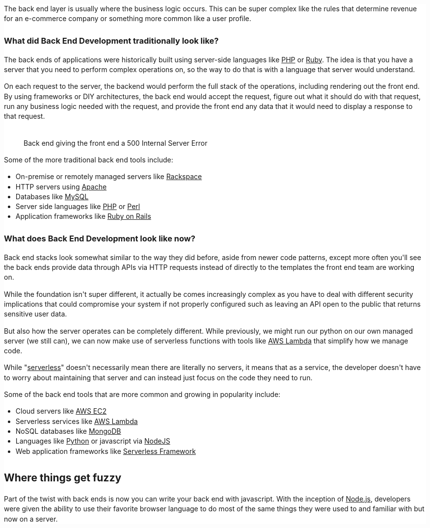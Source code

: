 The back end layer is usually where the business logic occurs. This can be super complex like the rules that determine revenue for an e-commerce company or something more common like a user profile.

### What did Back End Development traditionally look like?

The back ends of applications were historically built using server-side languages like [PHP](https://www.php.net/) or [Ruby](https://www.ruby-lang.org/en/). The idea is that you have a server that you need to perform complex operations on, so the way to do that is with a language that server would understand.

On each request to the server, the backend would perform the full stack of the operations, including rendering out the front end. By using frameworks or DIY architectures, the back end would accept the request, figure out what it should do with that request, run any business logic needed with the request, and provide the front end any data that it would need to display a response to that request.

<figure><img src="/assets/front-end-back-end-500-error.jpg" alt="" /><figcaption>Back end giving the front end a 500 Internal Server Error</figcaption></figure>

Some of the more traditional back end tools include:

* On-premise or remotely managed servers like [Rackspace](https://www.rackspace.com/)
* HTTP servers using [Apache](https://httpd.apache.org/)
* Databases like [MySQL](https://www.mysql.com/)
* Server side languages like [PHP](https://www.php.net/) or [Perl](https://www.perl.org/)
* Application frameworks like [Ruby on Rails](https://rubyonrails.org/)

### What does Back End Development look like now?

Back end stacks look somewhat similar to the way they did before, aside from newer code patterns, except more often you'll see the back ends provide data through APIs via HTTP requests instead of directly to the templates the front end team are working on.

While the foundation isn't super different, it actually be comes increasingly complex as you have to deal with different security implications that could compromise your system if not properly configured such as leaving an API open to the public that returns sensitive user data.

But also how the server operates can be completely different. While previously, we might run our python on our own managed server (we still can), we can now make use of serverless functions with tools like [AWS Lambda](https://aws.amazon.com/lambda/) that simplify how we manage code.

While "[serverless](https://en.wikipedia.org/wiki/Serverless_computing)" doesn't necessarily mean there are literally no servers, it means that as a service, the developer doesn't have to worry about maintaining that server and can instead just focus on the code they need to run.

Some of the back end tools that are more common and growing in popularity include:

* Cloud servers like [AWS EC2](https://aws.amazon.com/ec2/)
* Serverless services like [AWS Lambda](https://aws.amazon.com/lambda/)
* NoSQL databases like [MongoDB](https://www.mongodb.com/)
* Languages like [Python](https://www.python.org/) or javascript via [NodeJS](https://nodejs.org/)
* Web application frameworks like [Serverless Framework](https://www.serverless.com/)

## Where things get fuzzy

Part of the twist with back ends is now you can write your back end with javascript. With the inception of [Node.js](https://nodejs.org/en/), developers were given the ability to use their favorite browser language to do most of the same things they were used to and familiar with but now on a server.
